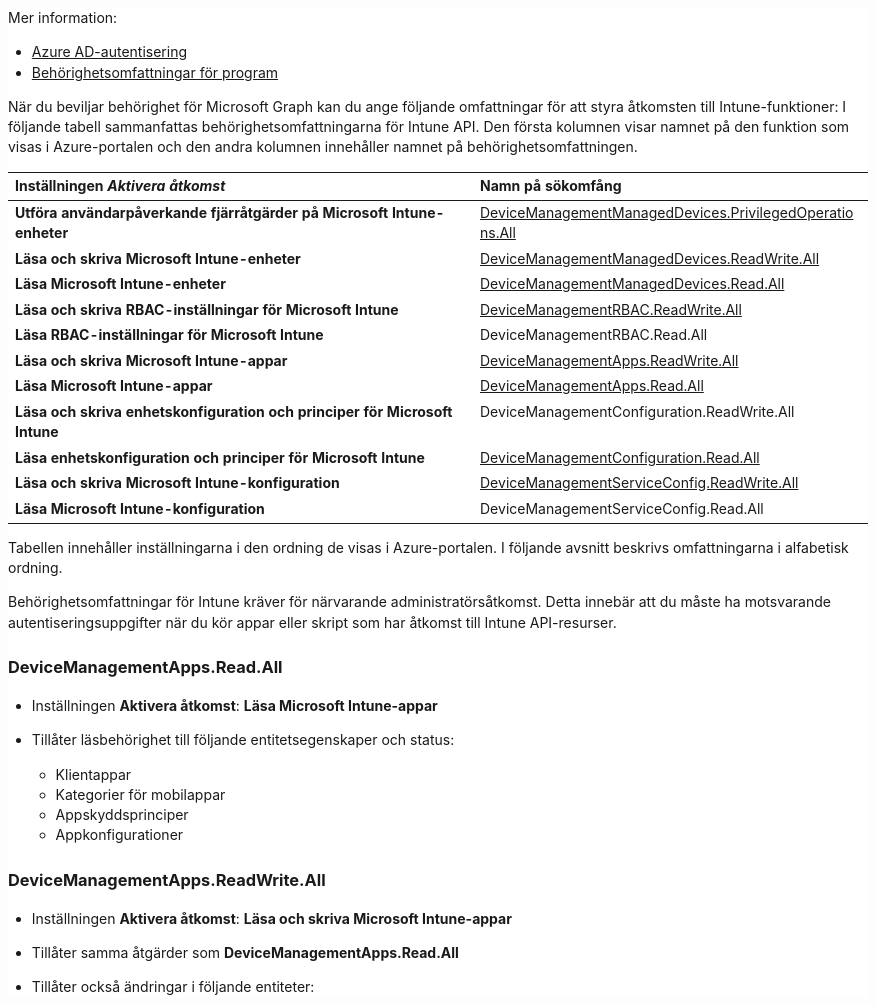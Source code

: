 Mer information:
- [Azure AD-autentisering](https://docs.microsoft.com/azure/active-directory/connect/active-directory-aadconnect-pass-through-authentication)
- [Behörighetsomfattningar för program](https://docs.microsoft.com/azure/active-directory/develop/active-directory-v2-scopes)

När du beviljar behörighet för Microsoft Graph kan du ange följande omfattningar för att styra åtkomsten till Intune-funktioner: I följande tabell sammanfattas behörighetsomfattningarna för Intune API.  Den första kolumnen visar namnet på den funktion som visas i Azure-portalen och den andra kolumnen innehåller namnet på behörighetsomfattningen.

Inställningen _Aktivera åtkomst_ | Namn på sökomfång
:--|:--
__Utföra användarpåverkande fjärråtgärder på Microsoft Intune-enheter__ | [DeviceManagementManagedDevices.PrivilegedOperations.All](#mgd-po)
__Läsa och skriva Microsoft Intune-enheter__ | [DeviceManagementManagedDevices.ReadWrite.All](#mgd-rw)
__Läsa Microsoft Intune-enheter__ | [DeviceManagementManagedDevices.Read.All](#mgd-ro)
__Läsa och skriva RBAC-inställningar för Microsoft Intune__ | [DeviceManagementRBAC.ReadWrite.All](#rac-rw)
__Läsa RBAC-inställningar för Microsoft Intune__ | DeviceManagementRBAC.Read.All
__Läsa och skriva Microsoft Intune-appar__ | [DeviceManagementApps.ReadWrite.All](#app-rw)
__Läsa Microsoft Intune-appar__ | [DeviceManagementApps.Read.All](#app-ro)
__Läsa och skriva enhetskonfiguration och principer för Microsoft Intune__ | DeviceManagementConfiguration.ReadWrite.All
__Läsa enhetskonfiguration och principer för Microsoft Intune__ | [DeviceManagementConfiguration.Read.All](#cfg-ro)
__Läsa och skriva Microsoft Intune-konfiguration__ | [DeviceManagementServiceConfig.ReadWrite.All](#svc-rw)
__Läsa Microsoft Intune-konfiguration__ | DeviceManagementServiceConfig.Read.All

Tabellen innehåller inställningarna i den ordning de visas i Azure-portalen. I följande avsnitt beskrivs omfattningarna i alfabetisk ordning.

Behörighetsomfattningar för Intune kräver för närvarande administratörsåtkomst.  Detta innebär att du måste ha motsvarande autentiseringsuppgifter när du kör appar eller skript som har åtkomst till Intune API-resurser.

### <a name="app-ro"></a>DeviceManagementApps.Read.All

- Inställningen **Aktivera åtkomst**: __Läsa Microsoft Intune-appar__

- Tillåter läsbehörighet till följande entitetsegenskaper och status:
  - Klientappar
  - Kategorier för mobilappar
  - Appskyddsprinciper
  - Appkonfigurationer

### <a name="app-rw"></a>DeviceManagementApps.ReadWrite.All

- Inställningen **Aktivera åtkomst**: __Läsa och skriva Microsoft Intune-appar__

- Tillåter samma åtgärder som __DeviceManagementApps.Read.All__

- Tillåter också ändringar i följande entiteter:
